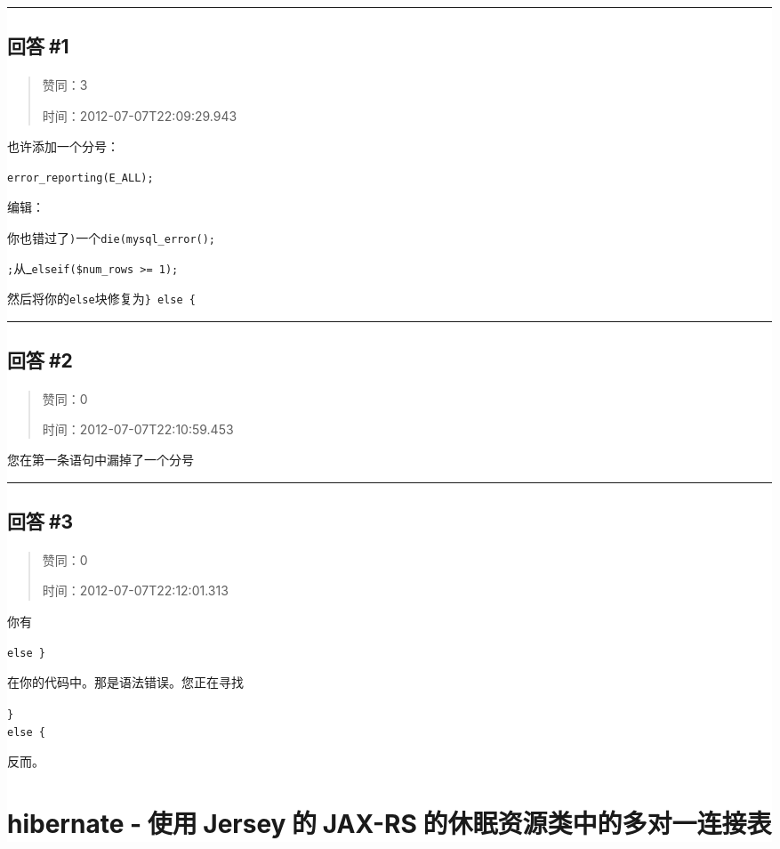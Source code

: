 * * *

## 回答 #1

> 赞同：3
> 
> 时间：2012-07-07T22:09:29.943

也许添加一个分号：

```
error_reporting(E_ALL); 
```

编辑：

你也错过了`)`一个`die(mysql_error();`

`;`从_`elseif($num_rows >= 1);`

然后将你的`else`块修复为`} else {`

* * *

## 回答 #2

> 赞同：0
> 
> 时间：2012-07-07T22:10:59.453

您在第一条语句中漏掉了一个分号

* * *

## 回答 #3

> 赞同：0
> 
> 时间：2012-07-07T22:12:01.313

你有

```
else } 
```

在你的代码中。那是语法错误。您正在寻找

```
}
else { 
```

反而。

# hibernate - 使用 Jersey 的 JAX-RS 的休眠资源类中的多对一连接表
